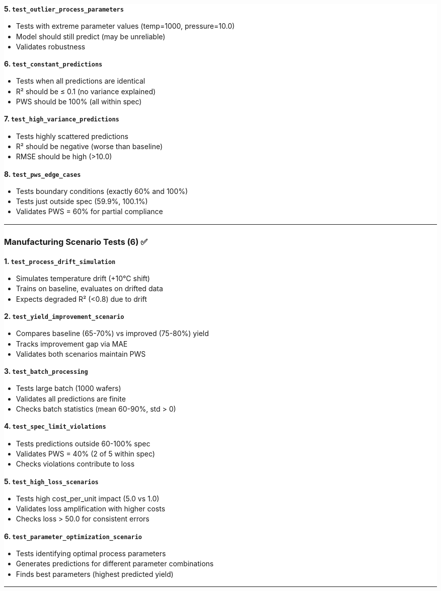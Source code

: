 **5. `test_outlier_process_parameters`**
- Tests with extreme parameter values (temp=1000, pressure=10.0)
- Model should still predict (may be unreliable)
- Validates robustness

**6. `test_constant_predictions`**
- Tests when all predictions are identical
- R² should be ≤ 0.1 (no variance explained)
- PWS should be 100% (all within spec)

**7. `test_high_variance_predictions`**
- Tests highly scattered predictions
- R² should be negative (worse than baseline)
- RMSE should be high (>10.0)

**8. `test_pws_edge_cases`**
- Tests boundary conditions (exactly 60% and 100%)
- Tests just outside spec (59.9%, 100.1%)
- Validates PWS = 60% for partial compliance

---

### Manufacturing Scenario Tests (6) ✅

**1. `test_process_drift_simulation`**
- Simulates temperature drift (+10°C shift)
- Trains on baseline, evaluates on drifted data
- Expects degraded R² (<0.8) due to drift

**2. `test_yield_improvement_scenario`**
- Compares baseline (65-70%) vs improved (75-80%) yield
- Tracks improvement gap via MAE
- Validates both scenarios maintain PWS

**3. `test_batch_processing`**
- Tests large batch (1000 wafers)
- Validates all predictions are finite
- Checks batch statistics (mean 60-90%, std > 0)

**4. `test_spec_limit_violations`**
- Tests predictions outside 60-100% spec
- Validates PWS = 40% (2 of 5 within spec)
- Checks violations contribute to loss

**5. `test_high_loss_scenarios`**
- Tests high cost_per_unit impact (5.0 vs 1.0)
- Validates loss amplification with higher costs
- Checks loss > 50.0 for consistent errors

**6. `test_parameter_optimization_scenario`**
- Tests identifying optimal process parameters
- Generates predictions for different parameter combinations
- Finds best parameters (highest predicted yield)

---
